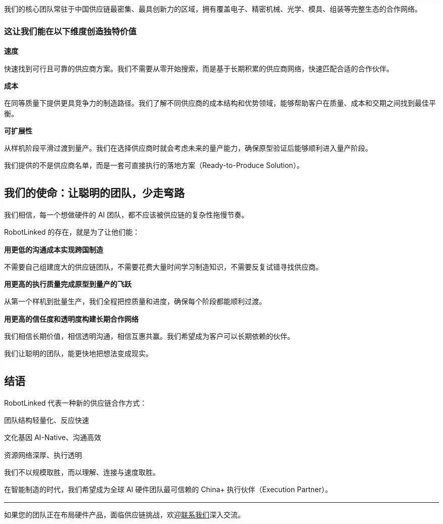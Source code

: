 我们的核心团队常驻于中国供应链最密集、最具创新力的区域，拥有覆盖电子、精密机械、光学、模具、组装等完整生态的合作网络。

### 这让我们能在以下维度创造独特价值

**速度**

快速找到可行且可靠的供应商方案。我们不需要从零开始搜索，而是基于长期积累的供应商网络，快速匹配合适的合作伙伴。

**成本**

在同等质量下提供更具竞争力的制造路径。我们了解不同供应商的成本结构和优势领域，能够帮助客户在质量、成本和交期之间找到最佳平衡。

**可扩展性**

从样机阶段平滑过渡到量产。我们在选择供应商时就会考虑未来的量产能力，确保原型验证后能够顺利进入量产阶段。

我们提供的不是供应商名单，而是一套可直接执行的落地方案（Ready-to-Produce Solution）。

## 我们的使命：让聪明的团队，少走弯路

我们相信，每一个想做硬件的 AI 团队，都不应该被供应链的复杂性拖慢节奏。

RobotLinked 的存在，就是为了让他们能：

**用更低的沟通成本实现跨国制造**

不需要自己组建庞大的供应链团队，不需要花费大量时间学习制造知识，不需要反复试错寻找供应商。

**用更高的执行质量完成原型到量产的飞跃**

从第一个样机到批量生产，我们全程把控质量和进度，确保每个阶段都能顺利过渡。

**用更高的信任度和透明度构建长期合作网络**

我们相信长期价值，相信透明沟通，相信互惠共赢。我们希望成为客户可以长期依赖的伙伴。

我们让聪明的团队，能更快地把想法变成现实。

## 结语

RobotLinked 代表一种新的供应链合作方式：

团队结构轻量化、反应快速

文化基因 AI-Native、沟通高效

资源网络深厚、执行透明

我们不以规模取胜，而以理解、连接与速度取胜。

在智能制造的时代，我们希望成为全球 AI 硬件团队最可信赖的 China+ 执行伙伴（Execution Partner）。

---

如果您的团队正在布局硬件产品，面临供应链挑战，欢迎[联系我们](/contact)深入交流。
